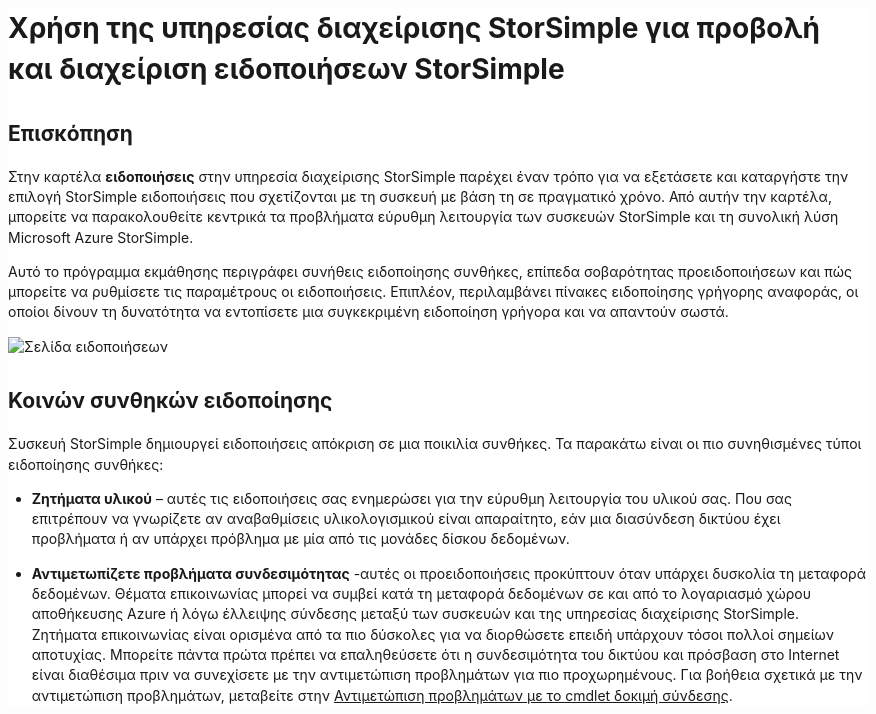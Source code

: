 <properties 
   pageTitle="Προβολή και διαχείριση ειδοποιήσεων StorSimple | Microsoft Azure"
   description="Περιγράφει StorSimple συνθήκες ειδοποίησης και της σοβαρότητας, πώς μπορείτε να ρυθμίσετε τις παραμέτρους οι ειδοποιήσεις και πώς μπορείτε να χρησιμοποιήσετε την υπηρεσία διαχείρισης StorSimple για να διαχειριστείτε τις ειδοποιήσεις."
   services="storsimple"
   documentationCenter="NA"
   authors="SharS"
   manager="carmonm"
   editor="" />
<tags 
   ms.service="storsimple"
   ms.devlang="NA"
   ms.topic="article"
   ms.tgt_pltfrm="NA"
   ms.workload="NA"
   ms.date="10/18/2016"
   ms.author="anbacker" />

# <a name="use-the-storsimple-manager-service-to-view-and-manage-storsimple-alerts"></a>Χρήση της υπηρεσίας διαχείρισης StorSimple για προβολή και διαχείριση ειδοποιήσεων StorSimple

## <a name="overview"></a>Επισκόπηση

Στην καρτέλα **ειδοποιήσεις** στην υπηρεσία διαχείρισης StorSimple παρέχει έναν τρόπο για να εξετάσετε και καταργήστε την επιλογή StorSimple ειδοποιήσεις που σχετίζονται με τη συσκευή με βάση τη σε πραγματικό χρόνο. Από αυτήν την καρτέλα, μπορείτε να παρακολουθείτε κεντρικά τα προβλήματα εύρυθμη λειτουργία των συσκευών StorSimple και τη συνολική λύση Microsoft Azure StorSimple.

Αυτό το πρόγραμμα εκμάθησης περιγράφει συνήθεις ειδοποίησης συνθήκες, επίπεδα σοβαρότητας προειδοποιήσεων και πώς μπορείτε να ρυθμίσετε τις παραμέτρους οι ειδοποιήσεις. Επιπλέον, περιλαμβάνει πίνακες ειδοποίησης γρήγορης αναφοράς, οι οποίοι δίνουν τη δυνατότητα να εντοπίσετε μια συγκεκριμένη ειδοποίηση γρήγορα και να απαντούν σωστά.

![Σελίδα ειδοποιήσεων](./media/storsimple-manage-alerts/HCS_AlertsPage.png)

## <a name="common-alert-conditions"></a>Κοινών συνθηκών ειδοποίησης

Συσκευή StorSimple δημιουργεί ειδοποιήσεις απόκριση σε μια ποικιλία συνθήκες. Τα παρακάτω είναι οι πιο συνηθισμένες τύποι ειδοποίησης συνθήκες:

- **Ζητήματα υλικού** – αυτές τις ειδοποιήσεις σας ενημερώσει για την εύρυθμη λειτουργία του υλικού σας. Που σας επιτρέπουν να γνωρίζετε αν αναβαθμίσεις υλικολογισμικού είναι απαραίτητο, εάν μια διασύνδεση δικτύου έχει προβλήματα ή αν υπάρχει πρόβλημα με μία από τις μονάδες δίσκου δεδομένων.

- **Αντιμετωπίζετε προβλήματα συνδεσιμότητας** -αυτές οι προειδοποιήσεις προκύπτουν όταν υπάρχει δυσκολία τη μεταφορά δεδομένων. Θέματα επικοινωνίας μπορεί να συμβεί κατά τη μεταφορά δεδομένων σε και από το λογαριασμό χώρου αποθήκευσης Azure ή λόγω έλλειψης σύνδεσης μεταξύ των συσκευών και της υπηρεσίας διαχείρισης StorSimple. Ζητήματα επικοινωνίας είναι ορισμένα από τα πιο δύσκολες για να διορθώσετε επειδή υπάρχουν τόσοι πολλοί σημείων αποτυχίας. Μπορείτε πάντα πρώτα πρέπει να επαληθεύσετε ότι η συνδεσιμότητα του δικτύου και πρόσβαση στο Internet είναι διαθέσιμα πριν να συνεχίσετε με την αντιμετώπιση προβλημάτων για πιο προχωρημένους. Για βοήθεια σχετικά με την αντιμετώπιση προβλημάτων, μεταβείτε στην [Αντιμετώπιση προβλημάτων με το cmdlet δοκιμή σύνδεσης](storsimple-troubleshoot-deployment.md).
